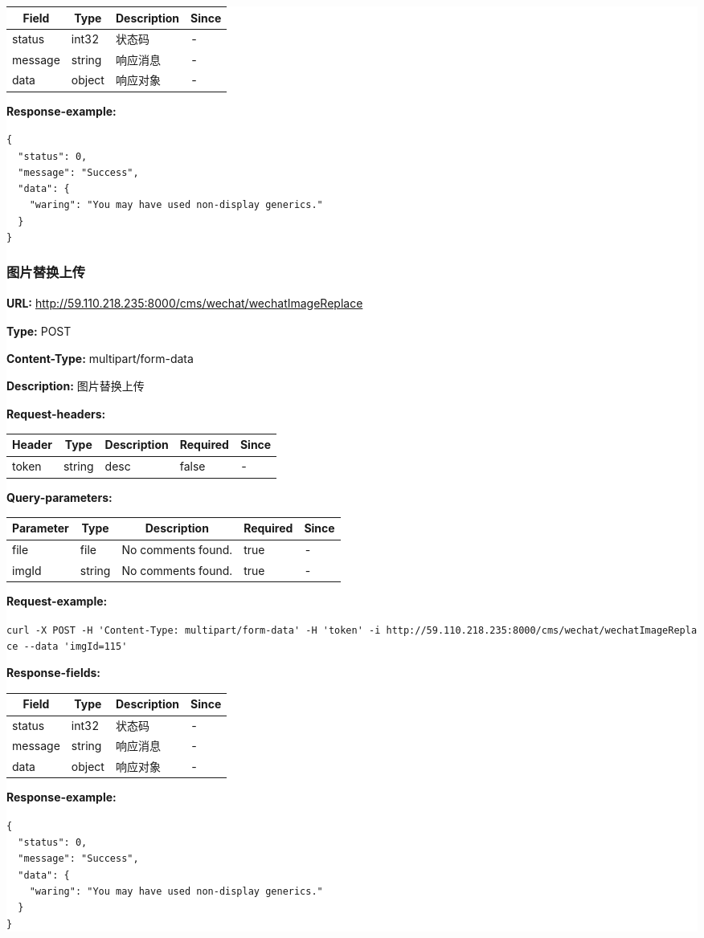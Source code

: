 Field | Type|Description|Since
---|---|---|---
status|int32|状态码|-
message|string|响应消息|-
data|object|响应对象|-

**Response-example:**
```
{
  "status": 0,
  "message": "Success",
  "data": {
    "waring": "You may have used non-display generics."
  }
}
```

### 图片替换上传
**URL:** http://59.110.218.235:8000/cms/wechat/wechatImageReplace

**Type:** POST


**Content-Type:** multipart/form-data

**Description:** 图片替换上传

**Request-headers:**

Header | Type|Description|Required|Since
---|---|---|---|----
token|string|desc|false|-


**Query-parameters:**

Parameter | Type|Description|Required|Since
---|---|---|---|---
file|file|No comments found.|true|-
imgId|string|No comments found.|true|-

**Request-example:**
```
curl -X POST -H 'Content-Type: multipart/form-data' -H 'token' -i http://59.110.218.235:8000/cms/wechat/wechatImageReplace --data 'imgId=115'
```
**Response-fields:**

Field | Type|Description|Since
---|---|---|---
status|int32|状态码|-
message|string|响应消息|-
data|object|响应对象|-

**Response-example:**
```
{
  "status": 0,
  "message": "Success",
  "data": {
    "waring": "You may have used non-display generics."
  }
}
```
